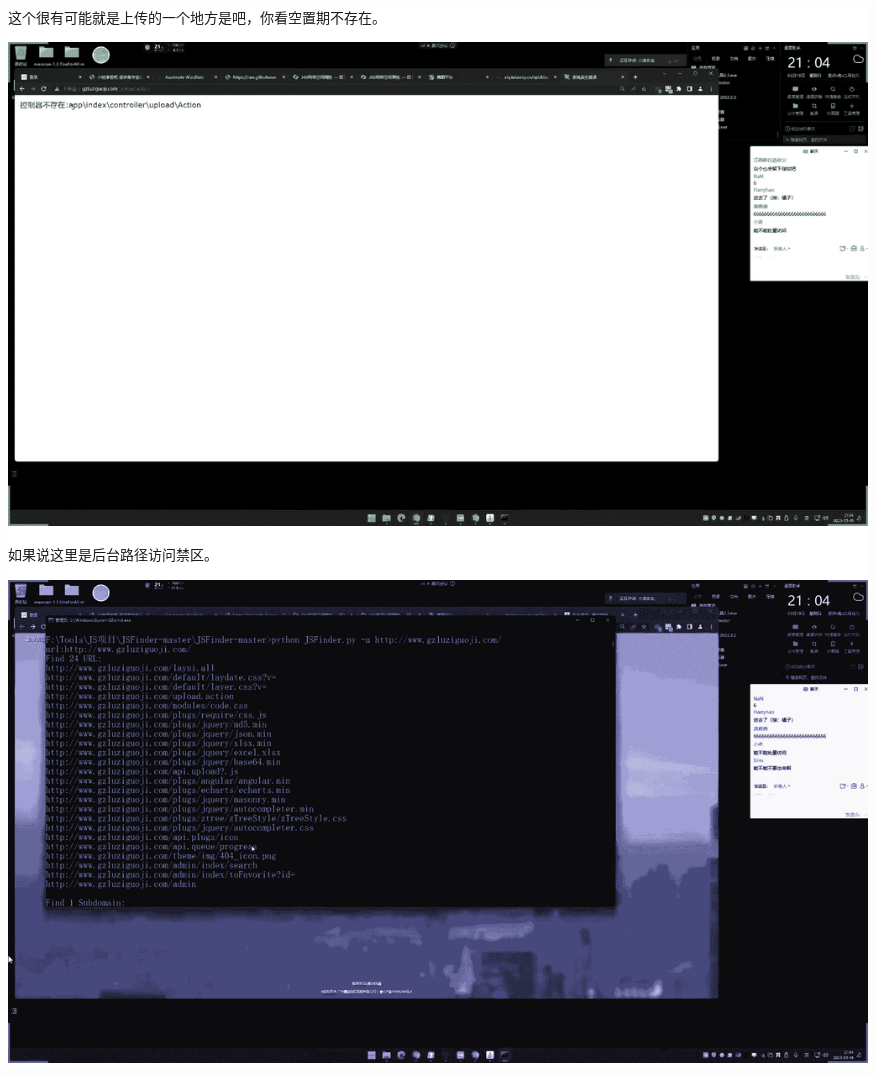 这个很有可能就是上传的一个地方是吧，你看空置期不存在。

![](img/4f33ebdc4faf5af1d4597311e1389f68_148.png)

如果说这里是后台路径访问禁区。

![](img/4f33ebdc4faf5af1d4597311e1389f68_150.png)

